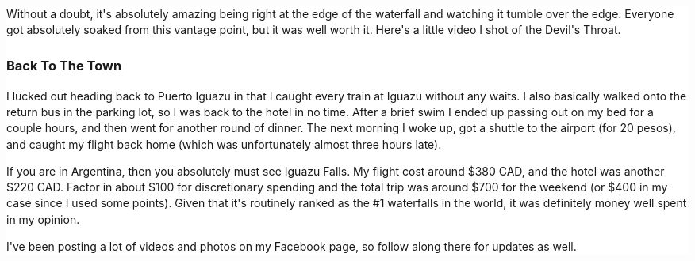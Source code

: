 Without a doubt, it's absolutely amazing being right at the edge of the waterfall and watching it tumble over the edge. Everyone got absolutely soaked from this vantage point, but it was well worth it. Here's a little video I shot of the Devil's Throat.

### Back To The Town

I lucked out heading back to Puerto Iguazu in that I caught every train at Iguazu without any waits. I also basically walked onto the return bus in the parking lot, so I was back to the hotel in no time. After a brief swim I ended up passing out on my bed for a couple hours, and then went for another round of dinner. The next morning I woke up, got a shuttle to the airport (for 20 pesos), and caught my flight back home (which was unfortunately almost three hours late).

If you are in Argentina, then you absolutely must see Iguazu Falls. My flight cost around $380 CAD, and the hotel was another $220 CAD. Factor in about $100 for discretionary spending and the total trip was around $700 for the weekend (or $400 in my case since I used some points). Given that it's routinely ranked as the #1 waterfalls in the world, it was definitely money well spent in my opinion.

I've been posting a lot of videos and photos on my Facebook page, so [follow along there for updates](http://www.facebook.com/migratorynerd) as well.
